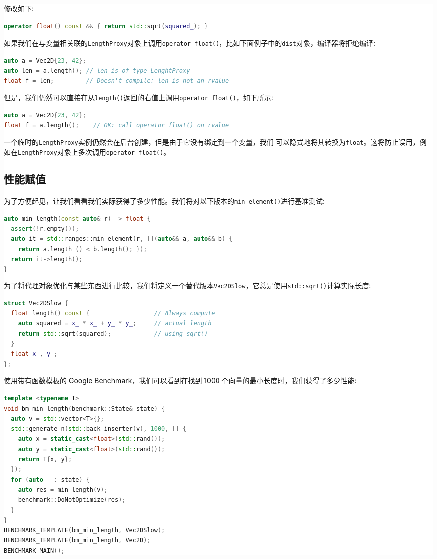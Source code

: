 修改如下:

```cpp
operator float() const && { return std::sqrt(squared_); } 
```

如果我们在与变量相关联的`LengthProxy`对象上调用`operator float()`，比如下面例子中的`dist`对象，编译器将拒绝编译:

```cpp
auto a = Vec2D{23, 42};
auto len = a.length(); // len is of type LenghtProxy
float f = len;         // Doesn't compile: len is not an rvalue 
```

但是，我们仍然可以直接在从`length()`返回的右值上调用`operator float()`，如下所示:

```cpp
auto a = Vec2D{23, 42}; 
float f = a.length();    // OK: call operator float() on rvalue 
```

一个临时的`LengthProxy`实例仍然会在后台创建，但是由于它没有绑定到一个变量，我们 可以隐式地将其转换为`float`。这将防止误用，例如在`LengthProxy`对象上多次调用`operator float()`。

## 性能赋值

为了方便起见，让我们看看我们实际获得了多少性能。我们将对以下版本的`min_element()`进行基准测试:

```cpp
auto min_length(const auto& r) -> float {
  assert(!r.empty());
  auto it = std::ranges::min_element(r, [](auto&& a, auto&& b) {
    return a.length () < b.length(); });
  return it->length();
} 
```

为了将代理对象优化与某些东西进行比较，我们将定义一个替代版本`Vec2DSlow`，它总是使用`std::sqrt()`计算实际长度:

```cpp
struct Vec2DSlow {
  float length() const {                  // Always compute
    auto squared = x_ * x_ + y_ * y_;     // actual length
    return std::sqrt(squared);            // using sqrt()
  }
  float x_, y_;
}; 
```

使用带有函数模板的 Google Benchmark，我们可以看到在找到 1000 个向量的最小长度时，我们获得了多少性能:

```cpp
template <typename T> 
void bm_min_length(benchmark::State& state) {
  auto v = std::vector<T>{};
  std::generate_n(std::back_inserter(v), 1000, [] {
    auto x = static_cast<float>(std::rand());
    auto y = static_cast<float>(std::rand());
    return T{x, y};
  });
  for (auto _ : state) {
    auto res = min_length(v);
    benchmark::DoNotOptimize(res);
  }
}
BENCHMARK_TEMPLATE(bm_min_length, Vec2DSlow);
BENCHMARK_TEMPLATE(bm_min_length, Vec2D);
BENCHMARK_MAIN(); 
```

